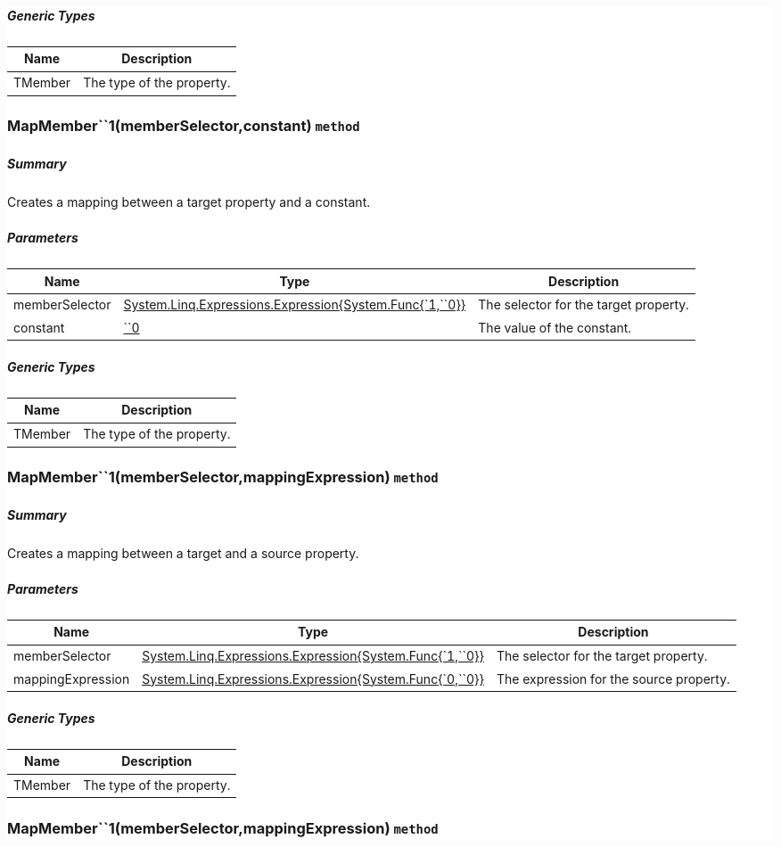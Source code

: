 ##### Generic Types

| Name | Description |
| ---- | ----------- |
| TMember | The type of the property. |

<a name='M-QueryMutator-Core-IMappingBuilder`2-MapMember``1-System-Linq-Expressions-Expression{System-Func{`1,``0}},``0-'></a>
### MapMember\`\`1(memberSelector,constant) `method`

##### Summary

Creates a mapping between a target property and a constant.

##### Parameters

| Name | Type | Description |
| ---- | ---- | ----------- |
| memberSelector | [System.Linq.Expressions.Expression{System.Func{\`1,\`\`0}}](http://msdn.microsoft.com/query/dev14.query?appId=Dev14IDEF1&l=EN-US&k=k:System.Linq.Expressions.Expression 'System.Linq.Expressions.Expression{System.Func{`1,``0}}') | The selector for the target property. |
| constant | [\`\`0](#T-``0 '``0') | The value of the constant. |

##### Generic Types

| Name | Description |
| ---- | ----------- |
| TMember | The type of the property. |

<a name='M-QueryMutator-Core-IMappingBuilder`2-MapMember``1-System-Linq-Expressions-Expression{System-Func{`1,``0}},System-Linq-Expressions-Expression{System-Func{`0,``0}}-'></a>
### MapMember\`\`1(memberSelector,mappingExpression) `method`

##### Summary

Creates a mapping between a target and a source property.

##### Parameters

| Name | Type | Description |
| ---- | ---- | ----------- |
| memberSelector | [System.Linq.Expressions.Expression{System.Func{\`1,\`\`0}}](http://msdn.microsoft.com/query/dev14.query?appId=Dev14IDEF1&l=EN-US&k=k:System.Linq.Expressions.Expression 'System.Linq.Expressions.Expression{System.Func{`1,``0}}') | The selector for the target property. |
| mappingExpression | [System.Linq.Expressions.Expression{System.Func{\`0,\`\`0}}](http://msdn.microsoft.com/query/dev14.query?appId=Dev14IDEF1&l=EN-US&k=k:System.Linq.Expressions.Expression 'System.Linq.Expressions.Expression{System.Func{`0,``0}}') | The expression for the source property. |

##### Generic Types

| Name | Description |
| ---- | ----------- |
| TMember | The type of the property. |

<a name='M-QueryMutator-Core-IMappingBuilder`2-MapMember``1-System-Linq-Expressions-Expression{System-Func{`1,``0}},System-Linq-Expressions-Expression{System-Func{`0,System-Nullable{``0}}}-'></a>
### MapMember\`\`1(memberSelector,mappingExpression) `method`
